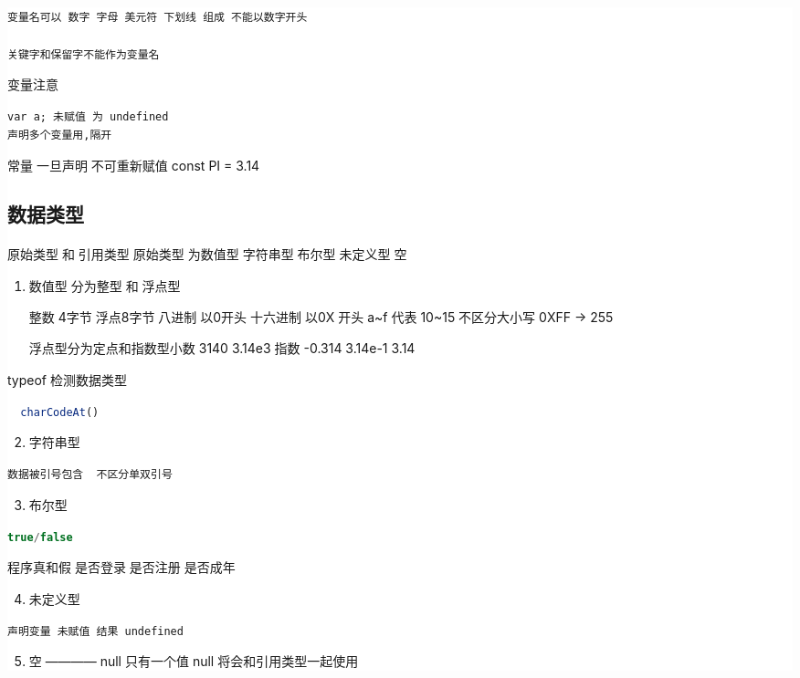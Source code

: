 
    变量名可以 数字 字母 美元符 下划线 组成 不能以数字开头
    
    关键字和保留字不能作为变量名


  变量注意

    var a; 未赋值 为 undefined
    声明多个变量用,隔开


  常量 
     一旦声明 不可重新赋值
      const PI = 3.14

## 数据类型

  原始类型 和 引用类型
  原始类型 为数值型 字符串型 布尔型 未定义型 空

1) 数值型
分为整型 和 浮点型

    整数 4字节   浮点8字节
    八进制  以0开头
    十六进制 以0X 开头 a~f 代表 10~15 不区分大小写
    0XFF -> 255


    浮点型分为定点和指数型小数
    3140  3.14e3 指数
    -0.314 3.14e-1
    3.14 

  typeof 检测数据类型

`````js
  charCodeAt()
`````

  2) 字符串型


    数据被引号包含  不区分单双引号


  3) 布尔型

```js
true/false
```
  程序真和假
      是否登录  是否注册  是否成年


  4) 未定义型 

    声明变量 未赋值 结果 undefined

  5) 空 ———— null
    只有一个值 null 将会和引用类型一起使用
